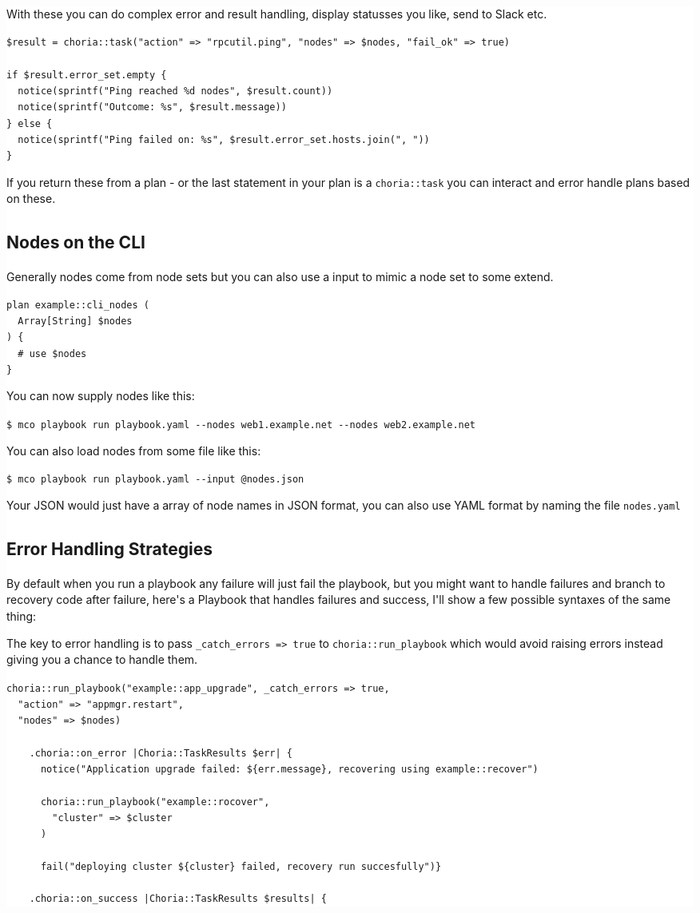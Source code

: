 With these you can do complex error and result handling, display statusses you like, send to Slack etc.

```puppet
$result = choria::task("action" => "rpcutil.ping", "nodes" => $nodes, "fail_ok" => true)

if $result.error_set.empty {
  notice(sprintf("Ping reached %d nodes", $result.count))
  notice(sprintf("Outcome: %s", $result.message))
} else {
  notice(sprintf("Ping failed on: %s", $result.error_set.hosts.join(", "))
}
```

If you return these from a plan - or the last statement in your plan is a `choria::task` you can interact and error handle plans based on these.

## Nodes on the CLI

Generally nodes come from node sets but you can also use a input to mimic a node set to some extend.

```puppet
plan example::cli_nodes (
  Array[String] $nodes
) {
  # use $nodes
}
```

You can now supply nodes like this:

```
$ mco playbook run playbook.yaml --nodes web1.example.net --nodes web2.example.net
```

You can also load nodes from some file like this:

```
$ mco playbook run playbook.yaml --input @nodes.json
```

Your JSON would just have a array of node names in JSON format, you can also use YAML format by naming the file `nodes.yaml`

## Error Handling Strategies

By default when you run a playbook any failure will just fail the playbook, but you might want to handle failures and branch to recovery code after failure, here's a Playbook that handles failures and success, I'll show a few possible syntaxes of the same thing:

The key to error handling is to pass `_catch_errors => true` to `choria::run_playbook` which would avoid raising errors instead giving you a chance to handle them.

```puppet
choria::run_playbook("example::app_upgrade", _catch_errors => true,
  "action" => "appmgr.restart",
  "nodes" => $nodes)

    .choria::on_error |Choria::TaskResults $err| {
      notice("Application upgrade failed: ${err.message}, recovering using example::recover")

      choria::run_playbook("example::rocover",
        "cluster" => $cluster
      )

      fail("deploying cluster ${cluster} failed, recovery run succesfully")}

    .choria::on_success |Choria::TaskResults $results| {
```